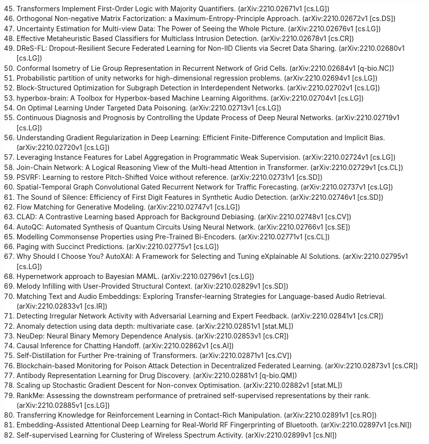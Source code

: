 45. Transformers Implement First-Order Logic with Majority Quantifiers. (arXiv:2210.02671v1 [cs.LG])
46. Orthogonal Non-negative Matrix Factorization: a Maximum-Entropy-Principle Approach. (arXiv:2210.02672v1 [cs.DS])
47. Uncertainty Estimation for Multi-view Data: The Power of Seeing the Whole Picture. (arXiv:2210.02676v1 [cs.LG])
48. Effective Metaheuristic Based Classifiers for Multiclass Intrusion Detection. (arXiv:2210.02678v1 [cs.CR])
49. DReS-FL: Dropout-Resilient Secure Federated Learning for Non-IID Clients via Secret Data Sharing. (arXiv:2210.02680v1 [cs.LG])
50. Conformal Isometry of Lie Group Representation in Recurrent Network of Grid Cells. (arXiv:2210.02684v1 [q-bio.NC])
51. Probabilistic partition of unity networks for high-dimensional regression problems. (arXiv:2210.02694v1 [cs.LG])
52. Block-Structured Optimization for Subgraph Detection in Interdependent Networks. (arXiv:2210.02702v1 [cs.LG])
53. hyperbox-brain: A Toolbox for Hyperbox-based Machine Learning Algorithms. (arXiv:2210.02704v1 [cs.LG])
54. On Optimal Learning Under Targeted Data Poisoning. (arXiv:2210.02713v1 [cs.LG])
55. Continuous Diagnosis and Prognosis by Controlling the Update Process of Deep Neural Networks. (arXiv:2210.02719v1 [cs.LG])
56. Understanding Gradient Regularization in Deep Learning: Efficient Finite-Difference Computation and Implicit Bias. (arXiv:2210.02720v1 [cs.LG])
57. Leveraging Instance Features for Label Aggregation in Programmatic Weak Supervision. (arXiv:2210.02724v1 [cs.LG])
58. Join-Chain Network: A Logical Reasoning View of the Multi-head Attention in Transformer. (arXiv:2210.02729v1 [cs.CL])
59. PSVRF: Learning to restore Pitch-Shifted Voice without reference. (arXiv:2210.02731v1 [cs.SD])
60. Spatial-Temporal Graph Convolutional Gated Recurrent Network for Traffic Forecasting. (arXiv:2210.02737v1 [cs.LG])
61. The Sound of Silence: Efficiency of First Digit Features in Synthetic Audio Detection. (arXiv:2210.02746v1 [cs.SD])
62. Flow Matching for Generative Modeling. (arXiv:2210.02747v1 [cs.LG])
63. CLAD: A Contrastive Learning based Approach for Background Debiasing. (arXiv:2210.02748v1 [cs.CV])
64. AutoQC: Automated Synthesis of Quantum Circuits Using Neural Network. (arXiv:2210.02766v1 [cs.SE])
65. Modelling Commonsense Properties using Pre-Trained Bi-Encoders. (arXiv:2210.02771v1 [cs.CL])
66. Paging with Succinct Predictions. (arXiv:2210.02775v1 [cs.LG])
67. Why Should I Choose You? AutoXAI: A Framework for Selecting and Tuning eXplainable AI Solutions. (arXiv:2210.02795v1 [cs.LG])
68. Hypernetwork approach to Bayesian MAML. (arXiv:2210.02796v1 [cs.LG])
69. Melody Infilling with User-Provided Structural Context. (arXiv:2210.02829v1 [cs.SD])
70. Matching Text and Audio Embeddings: Exploring Transfer-learning Strategies for Language-based Audio Retrieval. (arXiv:2210.02833v1 [cs.IR])
71. Detecting Irregular Network Activity with Adversarial Learning and Expert Feedback. (arXiv:2210.02841v1 [cs.CR])
72. Anomaly detection using data depth: multivariate case. (arXiv:2210.02851v1 [stat.ML])
73. NeuDep: Neural Binary Memory Dependence Analysis. (arXiv:2210.02853v1 [cs.CR])
74. Causal Inference for Chatting Handoff. (arXiv:2210.02862v1 [cs.AI])
75. Self-Distillation for Further Pre-training of Transformers. (arXiv:2210.02871v1 [cs.CV])
76. Blockchain-based Monitoring for Poison Attack Detection in Decentralized Federated Learning. (arXiv:2210.02873v1 [cs.CR])
77. Antibody Representation Learning for Drug Discovery. (arXiv:2210.02881v1 [q-bio.QM])
78. Scaling up Stochastic Gradient Descent for Non-convex Optimisation. (arXiv:2210.02882v1 [stat.ML])
79. RankMe: Assessing the downstream performance of pretrained self-supervised representations by their rank. (arXiv:2210.02885v1 [cs.LG])
80. Transferring Knowledge for Reinforcement Learning in Contact-Rich Manipulation. (arXiv:2210.02891v1 [cs.RO])
81. Embedding-Assisted Attentional Deep Learning for Real-World RF Fingerprinting of Bluetooth. (arXiv:2210.02897v1 [cs.NI])
82. Self-supervised Learning for Clustering of Wireless Spectrum Activity. (arXiv:2210.02899v1 [cs.NI])